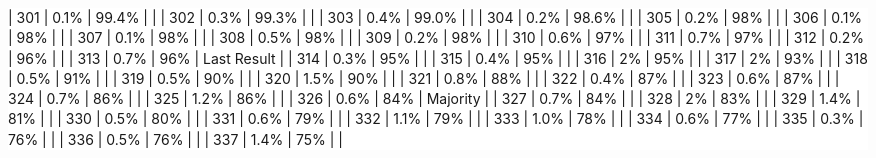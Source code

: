 | 301 | 0.1% | 99.4% |  |
| 302 | 0.3% | 99.3% |  |
| 303 | 0.4% | 99.0% |  |
| 304 | 0.2% | 98.6% |  |
| 305 | 0.2% | 98% |  |
| 306 | 0.1% | 98% |  |
| 307 | 0.1% | 98% |  |
| 308 | 0.5% | 98% |  |
| 309 | 0.2% | 98% |  |
| 310 | 0.6% | 97% |  |
| 311 | 0.7% | 97% |  |
| 312 | 0.2% | 96% |  |
| 313 | 0.7% | 96% | Last Result |
| 314 | 0.3% | 95% |  |
| 315 | 0.4% | 95% |  |
| 316 | 2% | 95% |  |
| 317 | 2% | 93% |  |
| 318 | 0.5% | 91% |  |
| 319 | 0.5% | 90% |  |
| 320 | 1.5% | 90% |  |
| 321 | 0.8% | 88% |  |
| 322 | 0.4% | 87% |  |
| 323 | 0.6% | 87% |  |
| 324 | 0.7% | 86% |  |
| 325 | 1.2% | 86% |  |
| 326 | 0.6% | 84% | Majority |
| 327 | 0.7% | 84% |  |
| 328 | 2% | 83% |  |
| 329 | 1.4% | 81% |  |
| 330 | 0.5% | 80% |  |
| 331 | 0.6% | 79% |  |
| 332 | 1.1% | 79% |  |
| 333 | 1.0% | 78% |  |
| 334 | 0.6% | 77% |  |
| 335 | 0.3% | 76% |  |
| 336 | 0.5% | 76% |  |
| 337 | 1.4% | 75% |  |